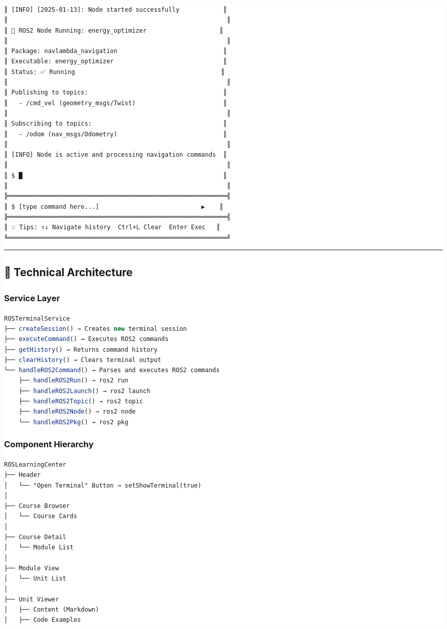 ```
║ [INFO] [2025-01-13]: Node started successfully            ║
║                                                            ║
║ 🤖 ROS2 Node Running: energy_optimizer                    ║
║                                                            ║
║ Package: navlambda_navigation                             ║
║ Executable: energy_optimizer                              ║
║ Status: ✅ Running                                        ║
║                                                            ║
║ Publishing to topics:                                     ║
║   - /cmd_vel (geometry_msgs/Twist)                        ║
║                                                            ║
║ Subscribing to topics:                                    ║
║   - /odom (nav_msgs/Odometry)                             ║
║                                                            ║
║ [INFO] Node is active and processing navigation commands  ║
║                                                            ║
║ $ █                                                       ║
║                                                            ║
╠════════════════════════════════════════════════════════════╣
║ $ [type command here...]                            ▶️    ║
╠════════════════════════════════════════════════════════════╣
║ 💡 Tips: ↑↓ Navigate history  Ctrl+L Clear  Enter Exec   ║
╚════════════════════════════════════════════════════════════╝
```

---

## 🎨 Technical Architecture

### Service Layer

```typescript
ROSTerminalService
├── createSession() → Creates new terminal session
├── executeCommand() → Executes ROS2 commands
├── getHistory() → Returns command history
├── clearHistory() → Clears terminal output
└── handleROS2Command() → Parses and executes ROS2 commands
    ├── handleROS2Run() → ros2 run
    ├── handleROS2Launch() → ros2 launch
    ├── handleROS2Topic() → ros2 topic
    ├── handleROS2Node() → ros2 node
    └── handleROS2Pkg() → ros2 pkg
```

### Component Hierarchy

```
ROSLearningCenter
├── Header
│   └── "Open Terminal" Button → setShowTerminal(true)
│
├── Course Browser
│   └── Course Cards
│
├── Course Detail
│   └── Module List
│
├── Module View
│   └── Unit List
│
├── Unit Viewer
│   ├── Content (Markdown)
│   ├── Code Examples
```